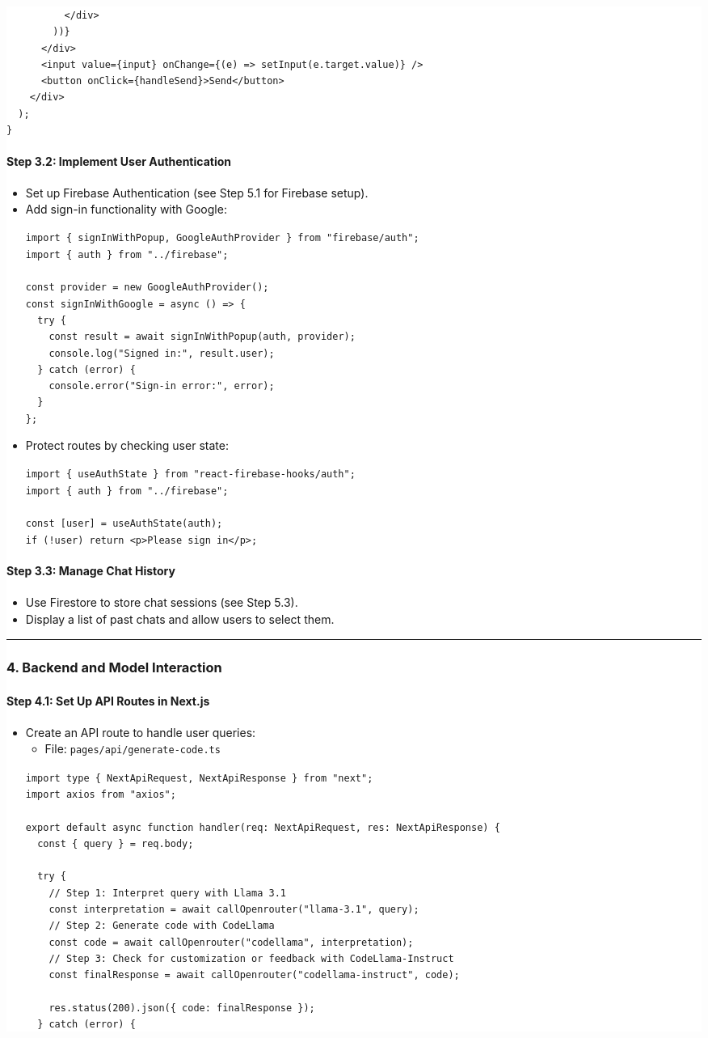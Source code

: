   ```tsx
            </div>
          ))}
        </div>
        <input value={input} onChange={(e) => setInput(e.target.value)} />
        <button onClick={handleSend}>Send</button>
      </div>
    );
  }
  ```

#### **Step 3.2: Implement User Authentication**
- Set up Firebase Authentication (see Step 5.1 for Firebase setup).
- Add sign-in functionality with Google:
  ```tsx
  import { signInWithPopup, GoogleAuthProvider } from "firebase/auth";
  import { auth } from "../firebase";

  const provider = new GoogleAuthProvider();
  const signInWithGoogle = async () => {
    try {
      const result = await signInWithPopup(auth, provider);
      console.log("Signed in:", result.user);
    } catch (error) {
      console.error("Sign-in error:", error);
    }
  };
  ```
- Protect routes by checking user state:
  ```tsx
  import { useAuthState } from "react-firebase-hooks/auth";
  import { auth } from "../firebase";

  const [user] = useAuthState(auth);
  if (!user) return <p>Please sign in</p>;
  ```

#### **Step 3.3: Manage Chat History**
- Use Firestore to store chat sessions (see Step 5.3).
- Display a list of past chats and allow users to select them.

---

### **4. Backend and Model Interaction**

#### **Step 4.1: Set Up API Routes in Next.js**
- Create an API route to handle user queries:
  - File: `pages/api/generate-code.ts`
  ```tsx
  import type { NextApiRequest, NextApiResponse } from "next";
  import axios from "axios";

  export default async function handler(req: NextApiRequest, res: NextApiResponse) {
    const { query } = req.body;

    try {
      // Step 1: Interpret query with Llama 3.1
      const interpretation = await callOpenrouter("llama-3.1", query);
      // Step 2: Generate code with CodeLlama
      const code = await callOpenrouter("codellama", interpretation);
      // Step 3: Check for customization or feedback with CodeLlama-Instruct
      const finalResponse = await callOpenrouter("codellama-instruct", code);

      res.status(200).json({ code: finalResponse });
    } catch (error) {
  ```